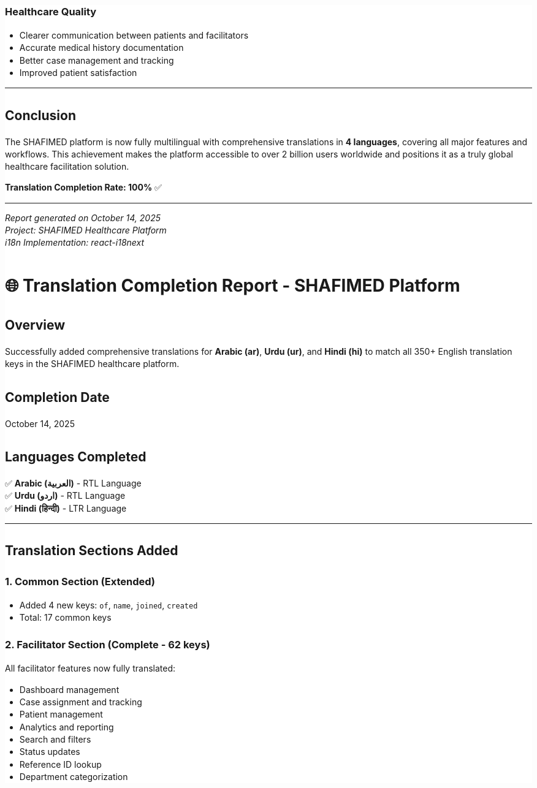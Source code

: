 ### Healthcare Quality
- Clearer communication between patients and facilitators
- Accurate medical history documentation
- Better case management and tracking
- Improved patient satisfaction

---

## Conclusion

The SHAFIMED platform is now fully multilingual with comprehensive translations in **4 languages**, covering all major features and workflows. This achievement makes the platform accessible to over 2 billion users worldwide and positions it as a truly global healthcare facilitation solution.

**Translation Completion Rate: 100%** ✅

---

*Report generated on October 14, 2025*  
*Project: SHAFIMED Healthcare Platform*  
*i18n Implementation: react-i18next*
# 🌐 Translation Completion Report - SHAFIMED Platform

## Overview
Successfully added comprehensive translations for **Arabic (ar)**, **Urdu (ur)**, and **Hindi (hi)** to match all 350+ English translation keys in the SHAFIMED healthcare platform.

## Completion Date
October 14, 2025

## Languages Completed
✅ **Arabic (العربية)** - RTL Language  
✅ **Urdu (اردو)** - RTL Language  
✅ **Hindi (हिन्दी)** - LTR Language

---

## Translation Sections Added

### 1. **Common Section** (Extended)
- Added 4 new keys: `of`, `name`, `joined`, `created`
- Total: 17 common keys

### 2. **Facilitator Section** (Complete - 62 keys)
All facilitator features now fully translated:
- Dashboard management
- Case assignment and tracking
- Patient management
- Analytics and reporting
- Search and filters
- Status updates
- Reference ID lookup
- Department categorization
